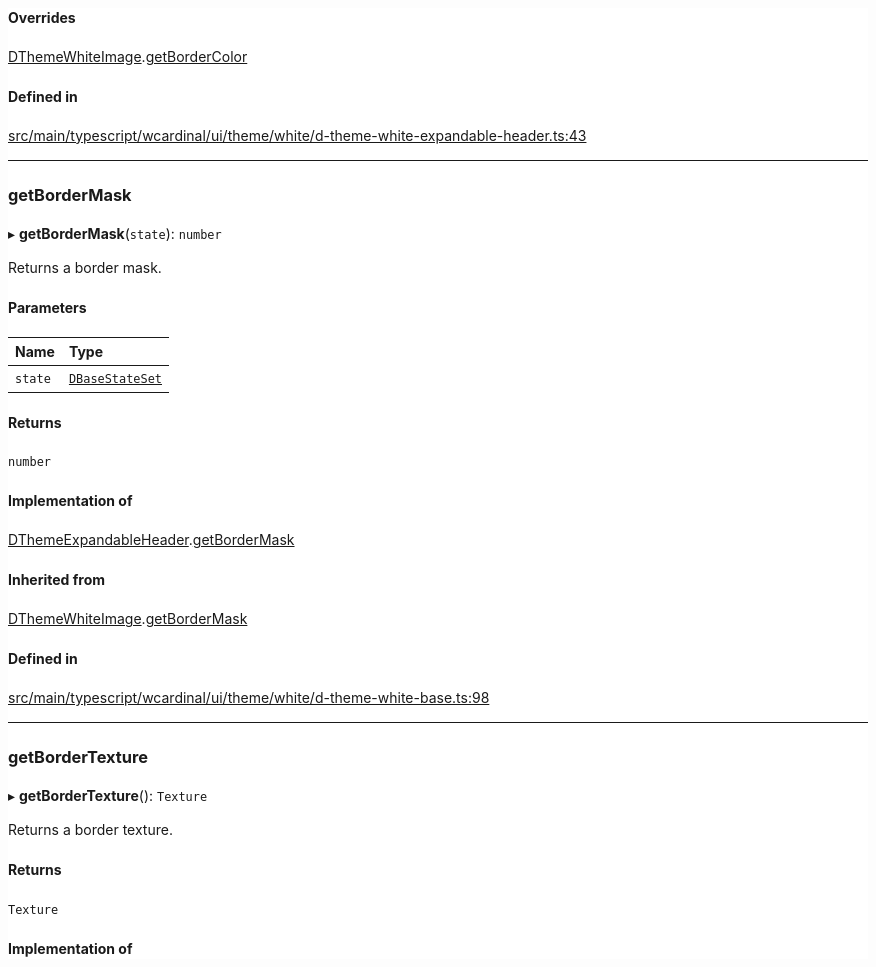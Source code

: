 #### Overrides

[DThemeWhiteImage](DThemeWhiteImage.md).[getBorderColor](DThemeWhiteImage.md#getbordercolor)

#### Defined in

[src/main/typescript/wcardinal/ui/theme/white/d-theme-white-expandable-header.ts:43](https://github.com/winter-cardinal/winter-cardinal-ui/blob/v0.154.0/src/main/typescript/wcardinal/ui/theme/white/d-theme-white-expandable-header.ts#L43)

___

### getBorderMask

▸ **getBorderMask**(`state`): `number`

Returns a border mask.

#### Parameters

| Name | Type |
| :------ | :------ |
| `state` | [`DBaseStateSet`](../interfaces/DBaseStateSet.md) |

#### Returns

`number`

#### Implementation of

[DThemeExpandableHeader](../interfaces/DThemeExpandableHeader.md).[getBorderMask](../interfaces/DThemeExpandableHeader.md#getbordermask)

#### Inherited from

[DThemeWhiteImage](DThemeWhiteImage.md).[getBorderMask](DThemeWhiteImage.md#getbordermask)

#### Defined in

[src/main/typescript/wcardinal/ui/theme/white/d-theme-white-base.ts:98](https://github.com/winter-cardinal/winter-cardinal-ui/blob/v0.154.0/src/main/typescript/wcardinal/ui/theme/white/d-theme-white-base.ts#L98)

___

### getBorderTexture

▸ **getBorderTexture**(): `Texture`

Returns a border texture.

#### Returns

`Texture`

#### Implementation of
